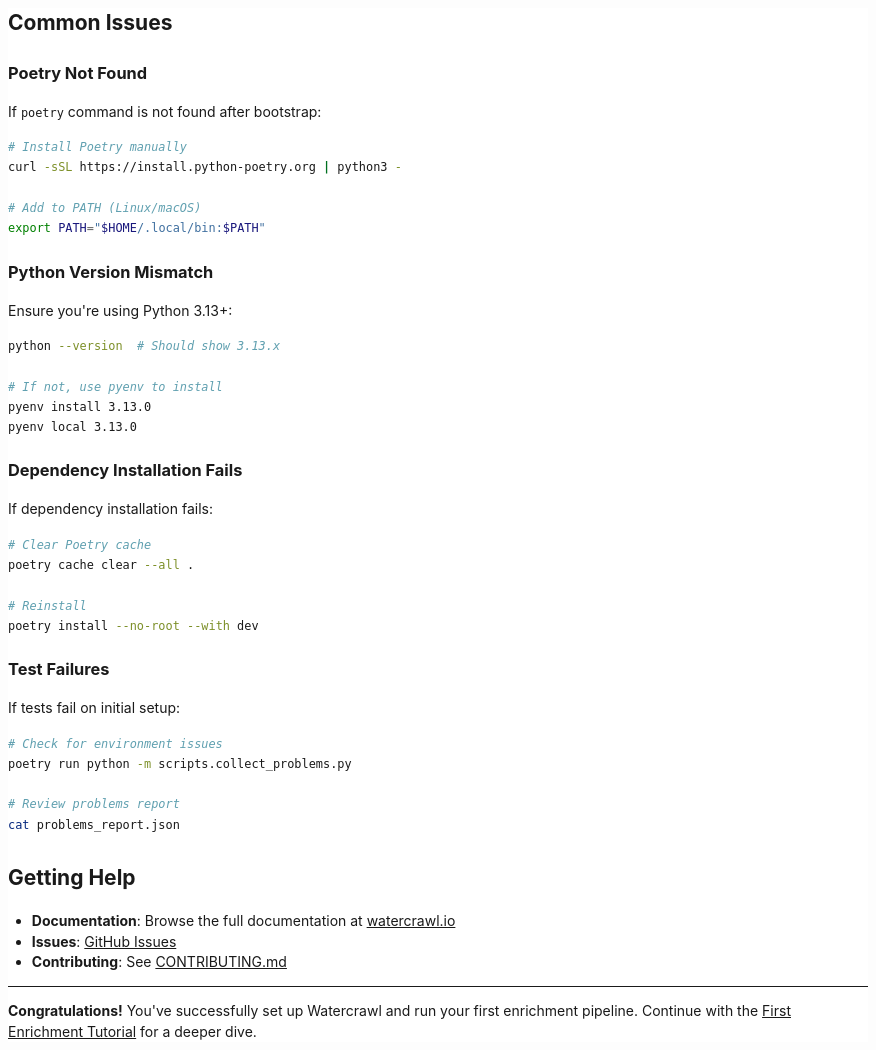 ## Common Issues

### Poetry Not Found

If `poetry` command is not found after bootstrap:

```bash
# Install Poetry manually
curl -sSL https://install.python-poetry.org | python3 -

# Add to PATH (Linux/macOS)
export PATH="$HOME/.local/bin:$PATH"
```

### Python Version Mismatch

Ensure you're using Python 3.13+:

```bash
python --version  # Should show 3.13.x

# If not, use pyenv to install
pyenv install 3.13.0
pyenv local 3.13.0
```

### Dependency Installation Fails

If dependency installation fails:

```bash
# Clear Poetry cache
poetry cache clear --all .

# Reinstall
poetry install --no-root --with dev
```

### Test Failures

If tests fail on initial setup:

```bash
# Check for environment issues
poetry run python -m scripts.collect_problems.py

# Review problems report
cat problems_report.json
```

## Getting Help

- **Documentation**: Browse the full documentation at [watercrawl.io](https://iamjonobo.github.io/watercrawl/)
- **Issues**: [GitHub Issues](https://github.com/IAmJonoBo/watercrawl/issues)
- **Contributing**: See [CONTRIBUTING.md](https://github.com/IAmJonoBo/watercrawl/blob/main/CONTRIBUTING.md)

---

**Congratulations!** You've successfully set up Watercrawl and run your first enrichment pipeline. Continue with the [First Enrichment Tutorial](/guides/tutorials/first-enrichment/) for a deeper dive.
